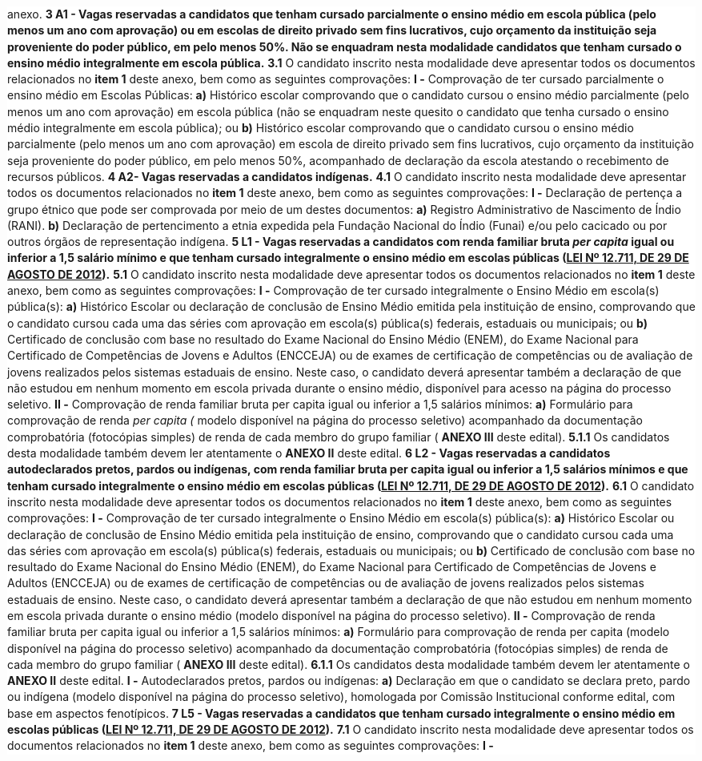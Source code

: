 anexo.  **3 A1 - Vagas reservadas a candidatos que tenham cursado parcialmente o ensino médio em escola pública (pelo menos um ano com aprovação) ou em escolas de direito privado sem fins lucrativos, cujo orçamento da instituição seja proveniente do poder público, em pelo menos 50%. Não se enquadram nesta modalidade candidatos que tenham cursado o ensino médio integralmente em escola pública.** **3.1**  O candidato inscrito nesta modalidade deve apresentar todos os documentos relacionados no **item 1** deste anexo, bem como as seguintes comprovações: **I -**  Comprovação de ter cursado parcialmente o ensino médio em Escolas Públicas: **a)**  Histórico escolar comprovando que o candidato cursou o ensino médio parcialmente (pelo menos um ano com aprovação) em escola pública (não se enquadram neste quesito o candidato que tenha cursado o ensino médio integralmente em escola pública); ou **b)**  Histórico escolar comprovando que o candidato cursou o ensino médio parcialmente (pelo menos um ano com aprovação) em escola de direito privado sem fins lucrativos, cujo orçamento da instituição seja proveniente do poder público, em pelo menos 50%, acompanhado de declaração da escola atestando o recebimento de recursos públicos.  **4 A2- Vagas reservadas a candidatos indígenas.** **4.1**  O candidato inscrito nesta modalidade deve apresentar todos os documentos relacionados no **item 1** deste anexo, bem como as seguintes comprovações: **I -**  Declaração de pertença a grupo étnico que pode ser comprovada por meio de um destes documentos: **a)**  Registro Administrativo de Nascimento de Índio (RANI). **b)**  Declaração de pertencimento a etnia expedida pela Fundação Nacional do Índio (Funai) e/ou pelo cacicado ou por outros órgãos de representação indígena.  **5 L1 - Vagas reservadas a candidatos com renda familiar bruta *per capita* igual ou inferior a 1,5 salário mínimo e que tenham cursado integralmente o ensino médio em escolas públicas ([LEI Nº 12.711, DE 29 DE AGOSTO DE 2012](http://www.planalto.gov.br/ccivil_03/_ato2011-2014/2012/lei/l12711.htm)).** **5.1**  O candidato inscrito nesta modalidade deve apresentar todos os documentos relacionados no **item 1** deste anexo, bem como as seguintes comprovações: **I -**  Comprovação de ter cursado integralmente o Ensino Médio em escola(s) pública(s): **a)**  Histórico Escolar ou declaração de conclusão de Ensino Médio emitida pela instituição de ensino, comprovando que o candidato cursou cada uma das séries com aprovação em escola(s) pública(s) federais, estaduais ou municipais; ou **b)**  Certificado de conclusão com base no resultado do Exame Nacional do Ensino Médio (ENEM), do Exame Nacional para Certificado de Competências de Jovens e Adultos (ENCCEJA) ou de exames de certificação de competências ou de avaliação de jovens realizados pelos sistemas estaduais de ensino. Neste caso, o candidato deverá apresentar também a declaração de que não estudou em nenhum momento em escola privada durante o ensino médio, disponível para acesso na página do processo seletivo. **II -**  Comprovação de renda familiar bruta per capita igual ou inferior a 1,5 salários mínimos: **a)**  Formulário para comprovação de renda  *per capita (* modelo disponível na página do processo seletivo) acompanhado da documentação comprobatória (fotocópias simples) de renda de cada membro do grupo familiar ( **ANEXO III**  deste edital). **5.1.1**  Os candidatos desta modalidade também devem ler atentamente o **ANEXO II**  deste edital.  **6 L2 - Vagas reservadas a candidatos autodeclarados pretos, pardos ou indígenas, com renda familiar bruta per capita igual ou inferior a 1,5 salários mínimos e que tenham cursado integralmente o ensino médio em escolas públicas ([LEI Nº 12.711, DE 29 DE AGOSTO DE 2012](http://www.planalto.gov.br/ccivil_03/_ato2011-2014/2012/lei/l12711.htm)).** **6.1**  O candidato inscrito nesta modalidade deve apresentar todos os documentos relacionados no **item 1** deste anexo, bem como as seguintes comprovações: **I -**  Comprovação de ter cursado integralmente o Ensino Médio em escola(s) pública(s): **a)**  Histórico Escolar ou declaração de conclusão de Ensino Médio emitida pela instituição de ensino, comprovando que o candidato cursou cada uma das séries com aprovação em escola(s) pública(s) federais, estaduais ou municipais; ou **b)**  Certificado de conclusão com base no resultado do Exame Nacional do Ensino Médio (ENEM), do Exame Nacional para Certificado de Competências de Jovens e Adultos (ENCCEJA) ou de exames de certificação de competências ou de avaliação de jovens realizados pelos sistemas estaduais de ensino. Neste caso, o candidato deverá apresentar também a declaração de que não estudou em nenhum momento em escola privada durante o ensino médio (modelo disponível na página do processo seletivo). **II -**  Comprovação de renda familiar bruta per capita igual ou inferior a 1,5 salários mínimos: **a)**  Formulário para comprovação de renda per capita (modelo disponível na página do processo seletivo) acompanhado da documentação comprobatória (fotocópias simples) de renda de cada membro do grupo familiar ( **ANEXO III**  deste edital). **6.1.1**  Os candidatos desta modalidade também devem ler atentamente o **ANEXO II**  deste edital. **I -**  Autodeclarados pretos, pardos ou indígenas: **a)**  Declaração em que o candidato se declara preto, pardo ou indígena (modelo disponível na página do processo seletivo), homologada por Comissão Institucional conforme edital, com base em aspectos fenotípicos.  **7 L5 - Vagas reservadas a candidatos que tenham cursado integralmente o ensino médio em escolas públicas ([LEI Nº 12.711, DE 29 DE AGOSTO DE 2012](http://www.planalto.gov.br/ccivil_03/_ato2011-2014/2012/lei/l12711.htm)).** **7.1**  O candidato inscrito nesta modalidade deve apresentar todos os documentos relacionados no **item 1** deste anexo, bem como as seguintes comprovações: **I -**
